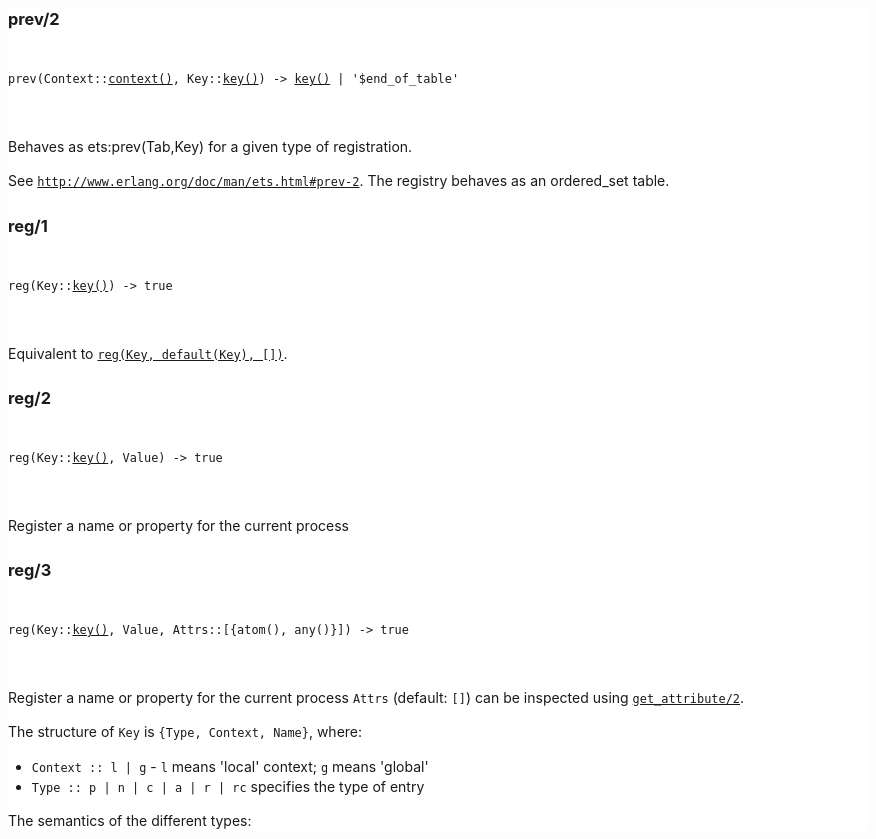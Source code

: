 <a name="prev-2"></a>

### prev/2 ###

<pre><code>
prev(Context::<a href="#type-context">context()</a>, Key::<a href="#type-key">key()</a>) -&gt; <a href="#type-key">key()</a> | '$end_of_table'
</code></pre>
<br />

Behaves as ets:prev(Tab,Key) for a given type of registration.

See [`http://www.erlang.org/doc/man/ets.html#prev-2`](http://www.erlang.org/doc/man/ets.html#prev-2).
The registry behaves as an ordered_set table.

<a name="reg-1"></a>

### reg/1 ###

<pre><code>
reg(Key::<a href="#type-key">key()</a>) -&gt; true
</code></pre>
<br />

Equivalent to [`reg(Key, default(Key), [])`](#reg-3).

<a name="reg-2"></a>

### reg/2 ###

<pre><code>
reg(Key::<a href="#type-key">key()</a>, Value) -&gt; true
</code></pre>
<br />

Register a name or property for the current process

<a name="reg-3"></a>

### reg/3 ###

<pre><code>
reg(Key::<a href="#type-key">key()</a>, Value, Attrs::[{atom(), any()}]) -&gt; true
</code></pre>
<br />

Register a name or property for the current process
`Attrs` (default: `[]`) can be inspected using [`get_attribute/2`](#get_attribute-2).

The structure of `Key` is `{Type, Context, Name}`, where:

* `Context :: l | g` - `l` means 'local' context; `g` means 'global'
* `Type :: p | n | c | a | r | rc` specifies the type of entry

The semantics of the different types:
